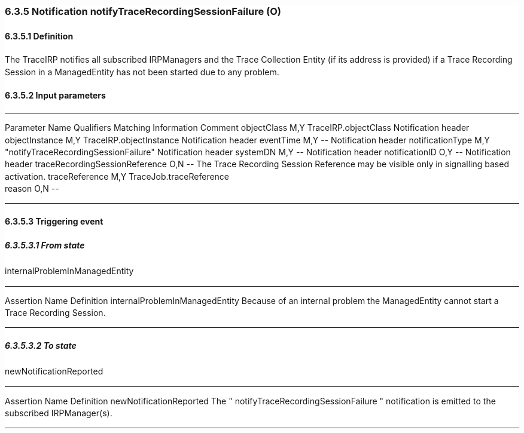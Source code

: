 ### 6.3.5 Notification notifyTraceRecordingSessionFailure (O)

#### 6.3.5.1 Definition

The TraceIRP notifies all subscribed IRPManagers and the Trace
Collection Entity (if its address is provided) if a Trace Recording
Session in a ManagedEntity has not been started due to any problem.

#### 6.3.5.2 Input parameters

  -------------------------------- ------------ ---------------------------------------- -------------------------------------------------------------------------------------------
  Parameter Name                   Qualifiers   Matching Information                     Comment
  objectClass                      M,Y          TraceIRP.objectClass                     Notification header
  objectInstance                   M,Y          TraceIRP.objectInstance                  Notification header
  eventTime                        M,Y          \--                                      Notification header
  notificationType                 M,Y          \"notifyTraceRecordingSessionFailure\"   Notification header
  systemDN                         M,Y          \--                                      Notification header
  notificationID                   O,Y          \--                                      Notification header
  traceRecordingSessionReference   O,N          \--                                      The Trace Recording Session Reference may be visible only in signalling based activation.
  traceReference                   M,Y          TraceJob.traceReference                  
  reason                           O,N          \--                                      
  -------------------------------- ------------ ---------------------------------------- -------------------------------------------------------------------------------------------

#### 6.3.5.3 Triggering event

##### 6.3.5.3.1 From state

internalProblemInManagedEntity

  -------------------------------- ------------------------------------------------------------------------------------------
  Assertion Name                   Definition
  internalProblemInManagedEntity   Because of an internal problem the ManagedEntity cannot start a Trace Recording Session.
  -------------------------------- ------------------------------------------------------------------------------------------

##### 6.3.5.3.2 To state

newNotificationReported

  ------------------------- -------------------------------------------------------------------------------------------------------
  Assertion Name            Definition
  newNotificationReported   The \" notifyTraceRecordingSessionFailure \" notification is emitted to the subscribed IRPManager(s).
  ------------------------- -------------------------------------------------------------------------------------------------------
